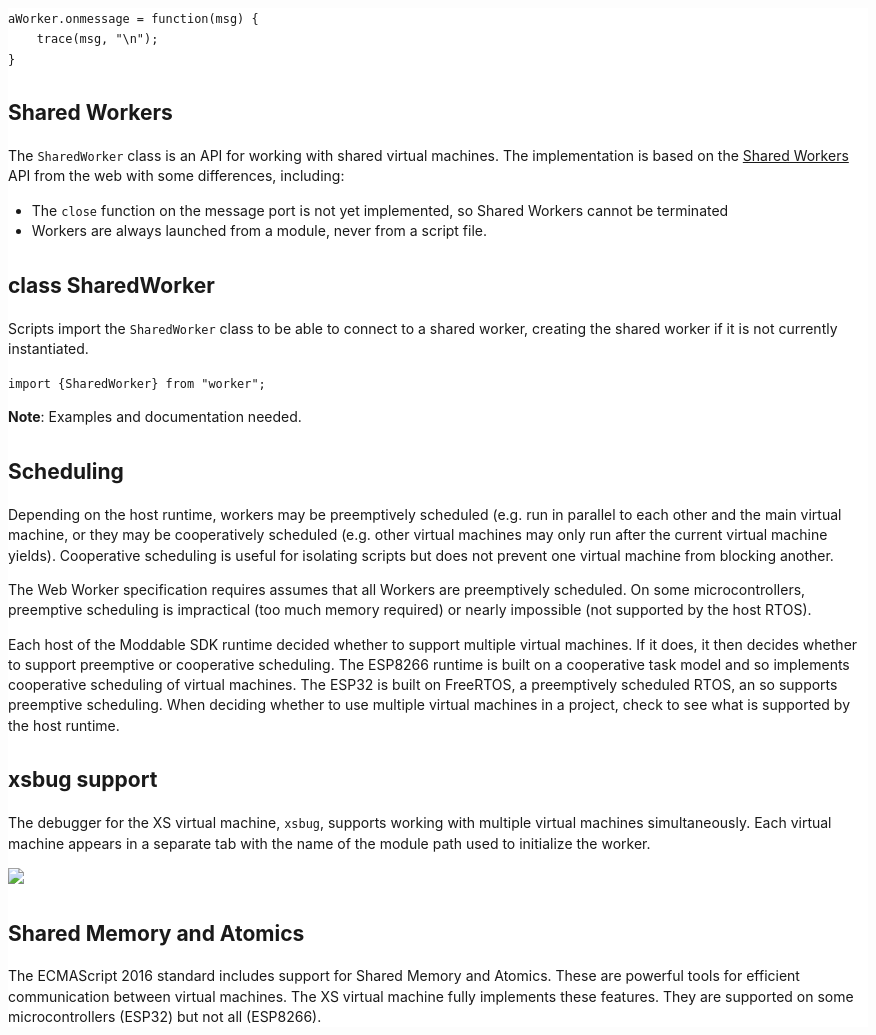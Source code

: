 	aWorker.onmessage = function(msg) {
		trace(msg, "\n");
	}

## Shared Workers
The `SharedWorker` class is an API for working with shared virtual machines. The implementation is based on the [Shared Workers](https://html.spec.whatwg.org/multipage/workers.html#shared-workers-introduction) API from the web with some differences, including:

- The `close` function on the message port is not yet implemented, so Shared Workers cannot be terminated
- Workers are always launched from a module, never from a script file.


## class SharedWorker
Scripts import the `SharedWorker` class to be able to connect to a shared worker, creating the shared worker if it is not currently instantiated.

	import {SharedWorker} from "worker";
	
**Note**: Examples and documentation needed.

## Scheduling
Depending on the host runtime, workers may be preemptively scheduled (e.g. run in parallel to each other and the main virtual machine, or they may be cooperatively scheduled (e.g. other virtual machines may only run after the current virtual machine yields). Cooperative scheduling is useful for isolating scripts but does not prevent one virtual machine from blocking another.

The Web Worker specification requires assumes that all Workers are preemptively scheduled. On some microcontrollers, preemptive scheduling is impractical (too much memory required) or nearly impossible (not supported by the host RTOS).

Each host of the Moddable SDK runtime decided whether to support multiple virtual machines. If it does, it then decides whether to support preemptive or cooperative scheduling.  The ESP8266 runtime is built on a cooperative task model and so implements cooperative scheduling of virtual machines. The ESP32 is built on FreeRTOS, a preemptively scheduled RTOS, an so supports preemptive scheduling. When deciding whether to use multiple virtual machines in a project, check to see what is supported by the host runtime.

## xsbug support
The debugger for the XS virtual machine, `xsbug`, supports working with multiple virtual machines simultaneously. Each virtual machine appears in a separate tab with the name of the module path used to initialize the worker.

![](assets/xsbug.png)

## Shared Memory and Atomics
The ECMAScript 2016 standard includes support for Shared Memory and Atomics. These are powerful tools for efficient communication between virtual machines. The XS virtual machine fully implements these features. They are supported on some microcontrollers (ESP32) but not all (ESP8266).

